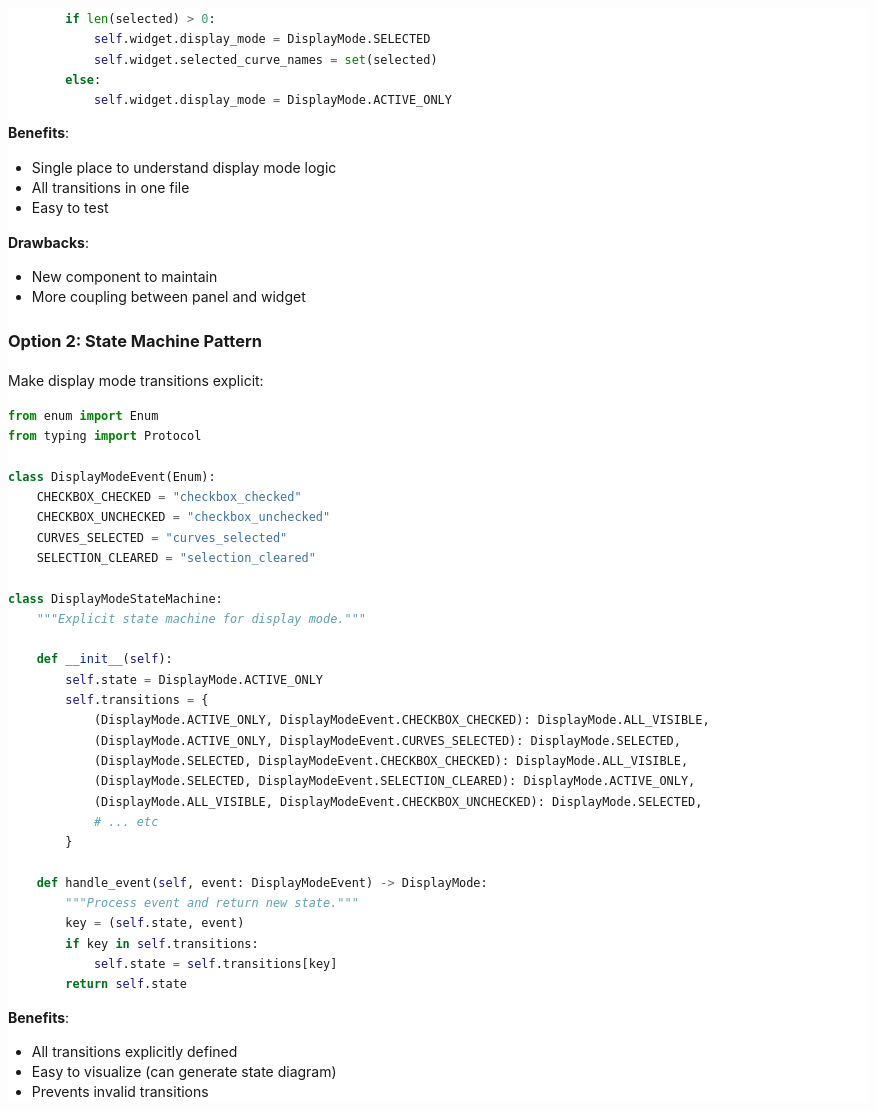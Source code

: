 ```python
        if len(selected) > 0:
            self.widget.display_mode = DisplayMode.SELECTED
            self.widget.selected_curve_names = set(selected)
        else:
            self.widget.display_mode = DisplayMode.ACTIVE_ONLY
```

**Benefits**:
- Single place to understand display mode logic
- All transitions in one file
- Easy to test

**Drawbacks**:
- New component to maintain
- More coupling between panel and widget

### Option 2: State Machine Pattern

Make display mode transitions explicit:

```python
from enum import Enum
from typing import Protocol

class DisplayModeEvent(Enum):
    CHECKBOX_CHECKED = "checkbox_checked"
    CHECKBOX_UNCHECKED = "checkbox_unchecked"
    CURVES_SELECTED = "curves_selected"
    SELECTION_CLEARED = "selection_cleared"

class DisplayModeStateMachine:
    """Explicit state machine for display mode."""

    def __init__(self):
        self.state = DisplayMode.ACTIVE_ONLY
        self.transitions = {
            (DisplayMode.ACTIVE_ONLY, DisplayModeEvent.CHECKBOX_CHECKED): DisplayMode.ALL_VISIBLE,
            (DisplayMode.ACTIVE_ONLY, DisplayModeEvent.CURVES_SELECTED): DisplayMode.SELECTED,
            (DisplayMode.SELECTED, DisplayModeEvent.CHECKBOX_CHECKED): DisplayMode.ALL_VISIBLE,
            (DisplayMode.SELECTED, DisplayModeEvent.SELECTION_CLEARED): DisplayMode.ACTIVE_ONLY,
            (DisplayMode.ALL_VISIBLE, DisplayModeEvent.CHECKBOX_UNCHECKED): DisplayMode.SELECTED,
            # ... etc
        }

    def handle_event(self, event: DisplayModeEvent) -> DisplayMode:
        """Process event and return new state."""
        key = (self.state, event)
        if key in self.transitions:
            self.state = self.transitions[key]
        return self.state
```

**Benefits**:
- All transitions explicitly defined
- Easy to visualize (can generate state diagram)
- Prevents invalid transitions
